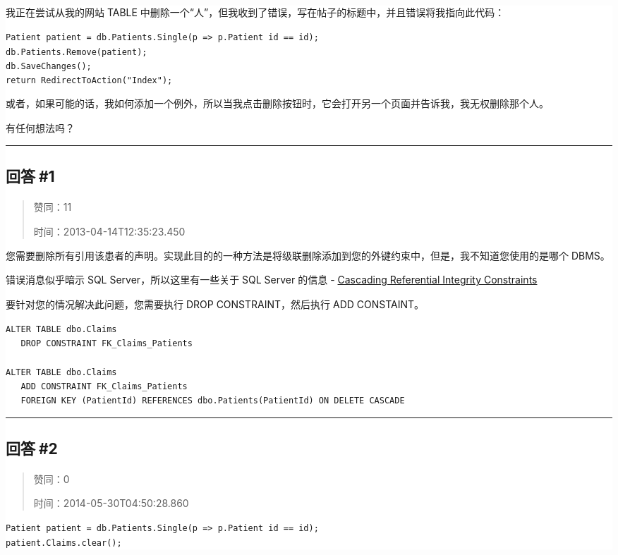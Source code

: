我正在尝试从我的网站 TABLE 中删除一个“人”，但我收到了错误，写在帖子的标题中，并且错误将我指向此代码：

```
Patient patient = db.Patients.Single(p => p.Patient id == id);
db.Patients.Remove(patient);
db.SaveChanges();
return RedirectToAction("Index"); 
```

或者，如果可能的话，我如何添加一个例外，所以当我点击删除按钮时，它会打开另一个页面并告诉我，我无权删除那个人。

有任何想法吗？

* * *

## 回答 #1

> 赞同：11
> 
> 时间：2013-04-14T12:35:23.450

您需要删除所有引用该患者的声明。实现此目的的一种方法是将级联删除添加到您的外键约束中，但是，我不知道您使用的是哪个 DBMS。

错误消息似乎暗示 SQL Server，所以这里有一些关于 SQL Server 的信息 - [Cascading Referential Integrity Constraints](http://msdn.microsoft.com/en-us/library/aa933119%28v=sql.80%29.aspx)

要针对您的情况解决此问题，您需要执行 DROP CONSTRAINT，然后执行 ADD CONSTAINT。

```
ALTER TABLE dbo.Claims
   DROP CONSTRAINT FK_Claims_Patients

ALTER TABLE dbo.Claims
   ADD CONSTRAINT FK_Claims_Patients
   FOREIGN KEY (PatientId) REFERENCES dbo.Patients(PatientId) ON DELETE CASCADE 
```

* * *

## 回答 #2

> 赞同：0
> 
> 时间：2014-05-30T04:50:28.860

```
Patient patient = db.Patients.Single(p => p.Patient id == id);
patient.Claims.clear();
